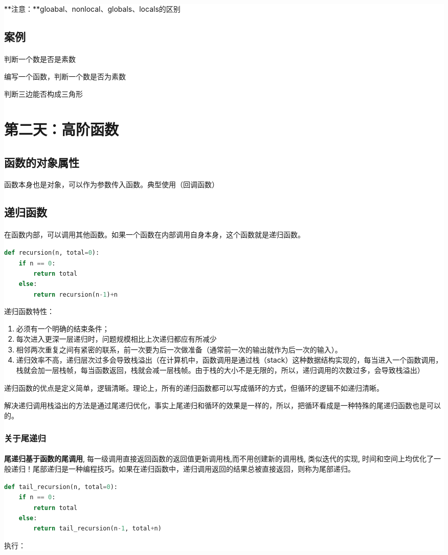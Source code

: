 **注意：**gloabal、nonlocal、globals、locals的区别

## 案例

判断一个数是否是素数

编写一个函数，判断一个数是否为素数

判断三边能否构成三角形


# 第二天：高阶函数

## 函数的对象属性

函数本身也是对象，可以作为参数传入函数。典型使用（回调函数）

## 递归函数

在函数内部，可以调用其他函数。如果一个函数在内部调用自身本身，这个函数就是递归函数。

```python
def recursion(n, total=0):
    if n == 0:
        return total
    else:
        return recursion(n-1)+n
```

递归函数特性：

1. 必须有一个明确的结束条件；
2. 每次进入更深一层递归时，问题规模相比上次递归都应有所减少
3. 相邻两次重复之间有紧密的联系，前一次要为后一次做准备（通常前一次的输出就作为后一次的输入）。
4. 递归效率不高，递归层次过多会导致栈溢出（在计算机中，函数调用是通过栈（stack）这种数据结构实现的，每当进入一个函数调用，栈就会加一层栈帧，每当函数返回，栈就会减一层栈帧。由于栈的大小不是无限的，所以，递归调用的次数过多，会导致栈溢出）

递归函数的优点是定义简单，逻辑清晰。理论上，所有的递归函数都可以写成循环的方式，但循环的逻辑不如递归清晰。

解决递归调用栈溢出的方法是通过尾递归优化，事实上尾递归和循环的效果是一样的，所以，把循环看成是一种特殊的尾递归函数也是可以的。

### 关于尾递归

**尾递归基于函数的尾调用**, 每一级调用直接返回函数的返回值更新调用栈,而不用创建新的调用栈, 类似迭代的实现, 时间和空间上均优化了一般递归！尾部递归是一种编程技巧。如果在递归函数中，递归调用返回的结果总被直接返回，则称为尾部递归。

```python
def tail_recursion(n, total=0):
    if n == 0:
        return total
    else:
        return tail_recursion(n-1, total+n)
```

执行：
